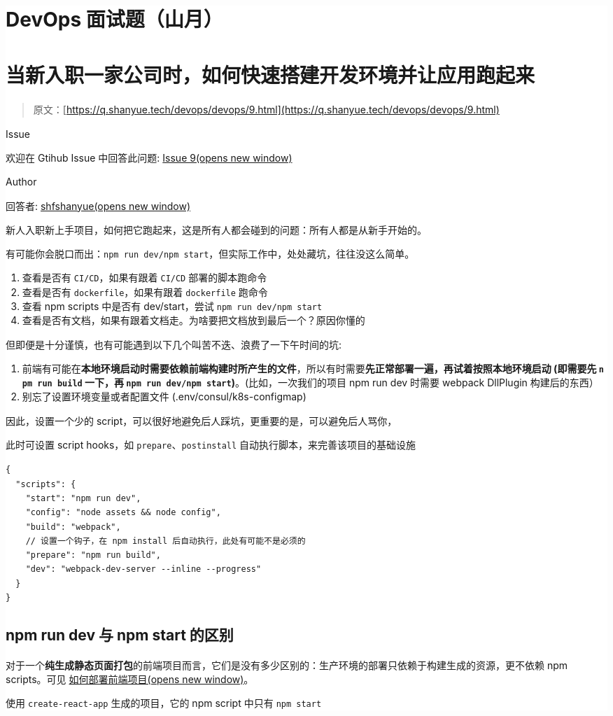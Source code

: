 

# DevOps 面试题（山月）

# 当新入职一家公司时，如何快速搭建开发环境并让应用跑起来

> 原文：[https://q.shanyue.tech/devops/devops/9.html](https://q.shanyue.tech/devops/devops/9.html)

Issue

欢迎在 Gtihub Issue 中回答此问题: [Issue 9(opens new window)](https://github.com/shfshanyue/Daily-Question/issues/9)

Author

回答者: [shfshanyue(opens new window)](https://github.com/shfshanyue)

新人入职新上手项目，如何把它跑起来，这是所有人都会碰到的问题：所有人都是从新手开始的。

有可能你会脱口而出：`npm run dev/npm start`，但实际工作中，处处藏坑，往往没这么简单。

1.  查看是否有 `CI/CD`，如果有跟着 `CI/CD` 部署的脚本跑命令
2.  查看是否有 `dockerfile`，如果有跟着 `dockerfile` 跑命令
3.  查看 npm scripts 中是否有 dev/start，尝试 `npm run dev/npm start`
4.  查看是否有文档，如果有跟着文档走。为啥要把文档放到最后一个？原因你懂的

但即便是十分谨慎，也有可能遇到以下几个叫苦不迭、浪费了一下午时间的坑:

1.  前端有可能在**本地环境启动时需要依赖前端构建时所产生的文件**，所以有时需要**先正常部署一遍，再试着按照本地环境启动 (即需要先 `npm run build` 一下，再 `npm run dev/npm start`)**。(比如，一次我们的项目 npm run dev 时需要 webpack DllPlugin 构建后的东西）
2.  别忘了设置环境变量或者配置文件 (.env/consul/k8s-configmap)

因此，设置一个少的 script，可以很好地避免后人踩坑，更重要的是，可以避免后人骂你，

此时可设置 script hooks，如 `prepare`、`postinstall` 自动执行脚本，来完善该项目的基础设施

```
{
  "scripts": {
    "start": "npm run dev",
    "config": "node assets && node config",
    "build": "webpack",
    // 设置一个钩子，在 npm install 后自动执行，此处有可能不是必须的
    "prepare": "npm run build",
    "dev": "webpack-dev-server --inline --progress"
  }
} 
```

## npm run dev 与 npm start 的区别

对于一个**纯生成静态页面打包**的前端项目而言，它们是没有多少区别的：生产环境的部署只依赖于构建生成的资源，更不依赖 npm scripts。可见 [如何部署前端项目(opens new window)](https://shanyue.tech/frontend-engineering/docker.html)。

使用 `create-react-app` 生成的项目，它的 npm script 中只有 `npm start`
